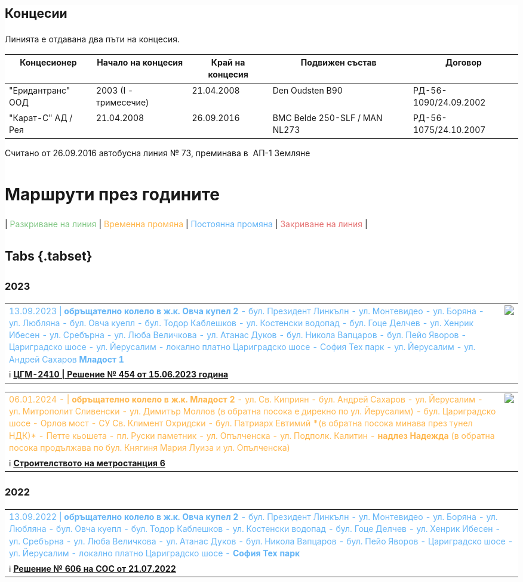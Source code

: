 ## Концесии

Линията е отдавана два пъти на концесия. 

| **Концесионер** | **Начало на концесия** | **Край на концесия** | **Подвижен състав** | **Договор** |
| --- | --- | --- | --- | --- |
| "Еридантранс" ООД | 2003 (I - тримесечие) | 21.04.2008 | Den Oudsten B90 | РД-56-1090/24.09.2002 |
| "Карат-С" АД / Рея | 21.04.2008 | 26.09.2016 | BMC Belde 250-SLF / MAN NL273 | РД-56-1075/24.10.2007 |

Считано от 26.09.2016 автобусна линия № 73, преминава в  АП-1 Земляне


# Маршрути през годините
| <span style="color:#81C784">Разкриване на линия</span> | <span style="color:#FFB74D">Временна промяна</span> | <span style="color:#64B5F6">Постоянна промяна</span> | <span style="color:#E57373">Закриване на линия</span> |

## Tabs {.tabset}



### 2023
<div class="table-responsive"><table style="width:100%"><tr>
<td><span style="color:#64B5F6">13.09.2023 |<b> обръщателно колело в ж.к. Овча купел 2</b> - бул. Президент Линкълн - ул. Монтевидео - ул. Боряна - ул. Любляна - бул. Овча куепл - бул. Тодор Каблешков - ул. Костенски водопад - бул. Гоце Делчев - ул. Хенрик Ибесен - ул. Сребърна - ул. Люба Величкова - ул. Атанас Дуков - бул. Никола Вапцаров - бул. Пейо Яворов - Цариградско шосе - ул. Йерусалим - локално платно Цариградско шосе - София Тех парк - ул. Йерусалим - ул. Андрей Сахаров<b> Младост 1</b> </span><br></td>
<td><img src="https://drive.google.com/uc?id=1s4cjmdleroNC-aXWAtI-lSd3zgYFeSiW"></td></tr>
  <td colspan=2 >ℹ️ <a href="/bg/politics/sofia-council-decisions#%D1%80%D0%B5%D1%88%D0%B5%D0%BD%D0%B8%D0%B5-no-454-%D0%BE%D1%82-15062023-%D0%B3%D0%BE%D0%B4%D0%B8%D0%BD%D0%B0"><b>ЦГМ-2410 | Решение № 454 от 15.06.2023 година</b></a></td></table></div> 
    
    
    
    
<div class="table-responsive"><table style="width:100%"><tr>
<td><span style="color:#FFB74D">06.01.2024 - |<b> обръщателно колело в ж.к. Младост 2 </b> - ул. Св. Киприян - бул. Андрей Сахаров - ул. Йерусалим - ул. Митрополит Сливенски - ул. Димитър Моллов (в обратна посока е дирекно по ул. Йерусалим) - бул. Цариградско шосе - Орлов мост - СУ Св. Климент Охридски - бул. Патриарх Евтимий *(в обратна посока минава през тунел НДК)* - Петте кьошета - пл. Руски паметник - ул. Опълченска - ул. Подполк. Калитин - <b>надлез Надежда</b> (в обратна посока продължава по бул. Княгиня Мария Луиза и ул. Опълченска)</span><br></td>
<td><img src="https://drive.google.com/uc?id=1cBiXxX13uEWOg_DDGZ991TVdbdeIMAKl"></td></tr>
  <td colspan=2 >ℹ️ <a href="/bg/public-transport/route-changes/2024-stroitelstvo-metro-sv-anna"><b>Строителството на метростанция 6</b></a></td></table></div> 
  
  
  


### 2022
<table style="width:100%"><tr><td><span style="color:#64B5F6">13.09.2022 |<b> обръщателно колело в ж.к. Овча купел 2</b> - бул. Президент Линкълн - ул. Монтевидео - ул. Боряна - ул. Любляна - бул. Овча куепл - бул. Тодор Каблешков - ул. Костенски водопад - бул. Гоце Делчев - ул. Хенрик Ибесен - ул. Сребърна - ул. Люба Величкова - ул. Атанас Дуков - бул. Никола Вапцаров - бул. Пейо Яворов - Цариградско шосе - ул. Йерусалим - локално платно Цариградско шосе - <b>София Тех парк</b></span></td></tr><tr><td>ℹ️ <b><a href="http://trinmo.org/bg/politics/sofia-council-decisions#%D1%80%D0%B5%D1%88%D0%B5%D0%BD%D0%B8%D0%B5-no-606-%D0%BD%D0%B0-%D1%81%D0%BE%D1%81-%D0%BE%D1%82-21072022">Решение № 606 на СОС от 21.07.2022</a></b></td></tr></table>
